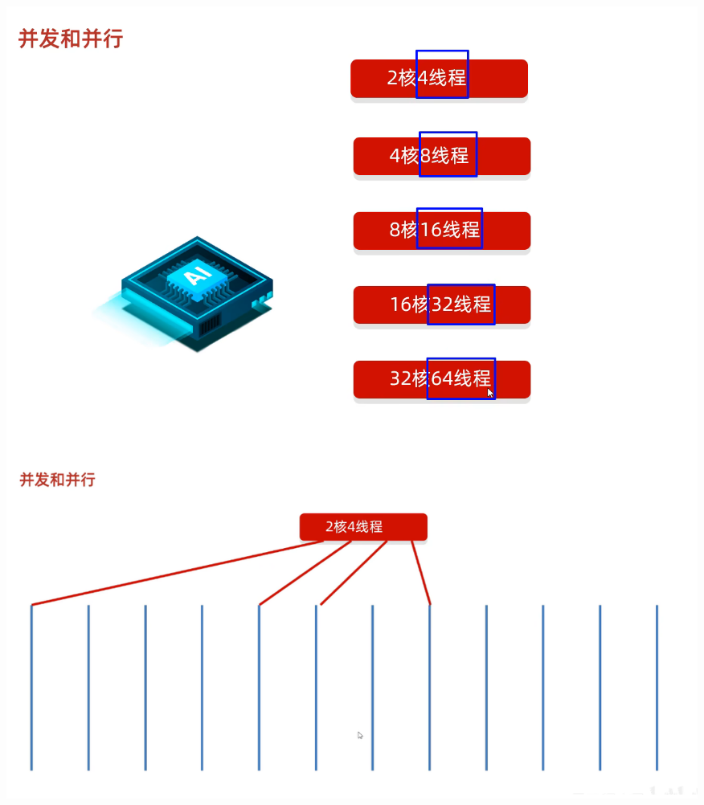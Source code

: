   ![image-20250305210713624](多线程.assets/image-20250305210713624.png)

  ![image-20250305210732385](多线程.assets/image-20250305210732385.png)
